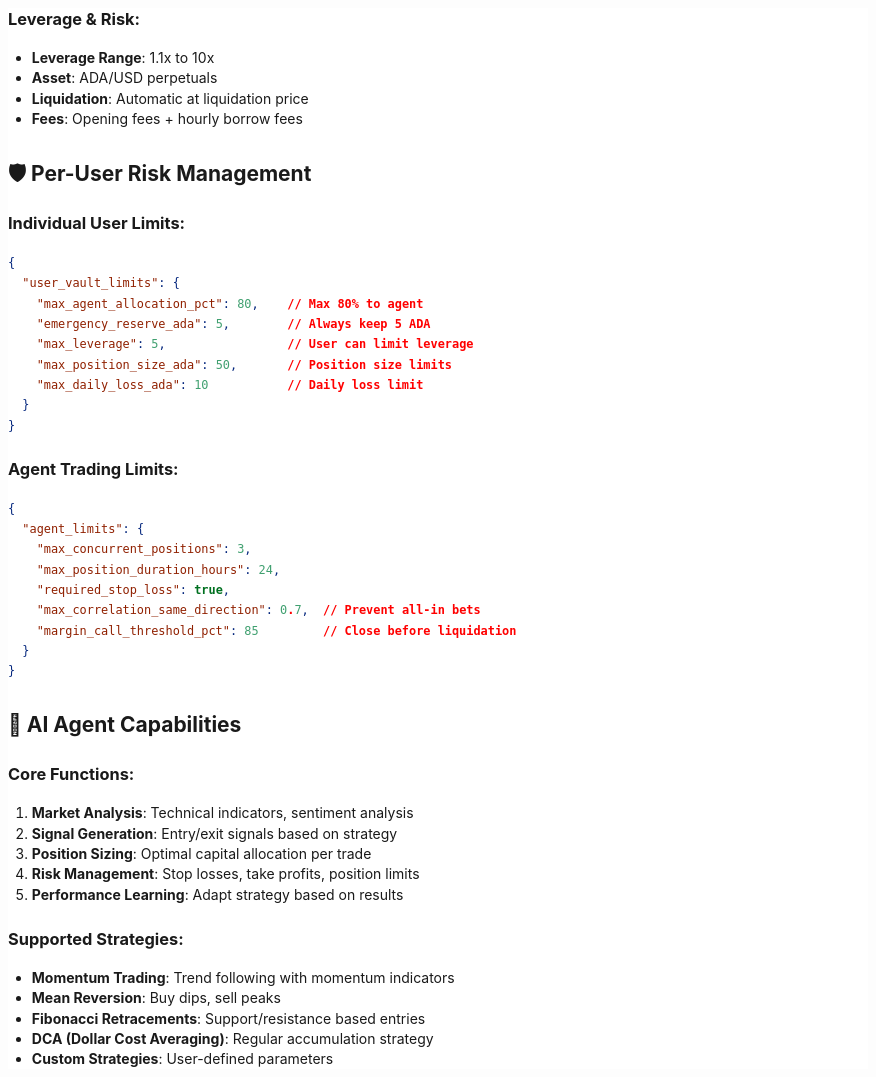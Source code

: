 ### **Leverage & Risk:**
- **Leverage Range**: 1.1x to 10x
- **Asset**: ADA/USD perpetuals
- **Liquidation**: Automatic at liquidation price
- **Fees**: Opening fees + hourly borrow fees

## 🛡️ Per-User Risk Management

### **Individual User Limits:**
```json
{
  "user_vault_limits": {
    "max_agent_allocation_pct": 80,    // Max 80% to agent
    "emergency_reserve_ada": 5,        // Always keep 5 ADA
    "max_leverage": 5,                 // User can limit leverage
    "max_position_size_ada": 50,       // Position size limits
    "max_daily_loss_ada": 10           // Daily loss limit
  }
}
```

### **Agent Trading Limits:**
```json
{
  "agent_limits": {
    "max_concurrent_positions": 3,
    "max_position_duration_hours": 24,
    "required_stop_loss": true,
    "max_correlation_same_direction": 0.7,  // Prevent all-in bets
    "margin_call_threshold_pct": 85         // Close before liquidation
  }
}
```

## 🤖 AI Agent Capabilities

### **Core Functions:**
1. **Market Analysis**: Technical indicators, sentiment analysis
2. **Signal Generation**: Entry/exit signals based on strategy
3. **Position Sizing**: Optimal capital allocation per trade
4. **Risk Management**: Stop losses, take profits, position limits  
5. **Performance Learning**: Adapt strategy based on results

### **Supported Strategies:**
- **Momentum Trading**: Trend following with momentum indicators
- **Mean Reversion**: Buy dips, sell peaks  
- **Fibonacci Retracements**: Support/resistance based entries
- **DCA (Dollar Cost Averaging)**: Regular accumulation strategy
- **Custom Strategies**: User-defined parameters
